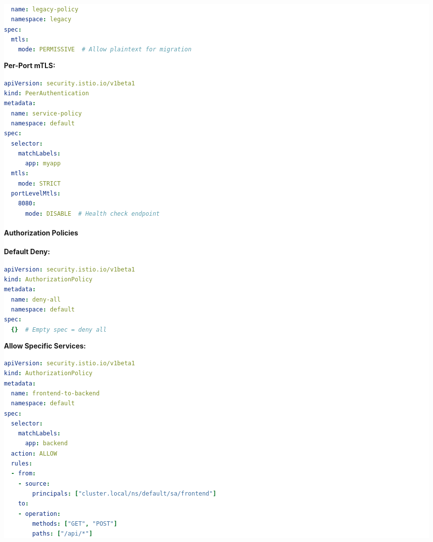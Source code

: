 ```yaml
  name: legacy-policy
  namespace: legacy
spec:
  mtls:
    mode: PERMISSIVE  # Allow plaintext for migration
```

**Per-Port mTLS:**
```yaml
apiVersion: security.istio.io/v1beta1
kind: PeerAuthentication
metadata:
  name: service-policy
  namespace: default
spec:
  selector:
    matchLabels:
      app: myapp
  mtls:
    mode: STRICT
  portLevelMtls:
    8080:
      mode: DISABLE  # Health check endpoint
```

#### Authorization Policies

**Default Deny:**
```yaml
apiVersion: security.istio.io/v1beta1
kind: AuthorizationPolicy
metadata:
  name: deny-all
  namespace: default
spec:
  {}  # Empty spec = deny all
```

**Allow Specific Services:**
```yaml
apiVersion: security.istio.io/v1beta1
kind: AuthorizationPolicy
metadata:
  name: frontend-to-backend
  namespace: default
spec:
  selector:
    matchLabels:
      app: backend
  action: ALLOW
  rules:
  - from:
    - source:
        principals: ["cluster.local/ns/default/sa/frontend"]
    to:
    - operation:
        methods: ["GET", "POST"]
        paths: ["/api/*"]
```
